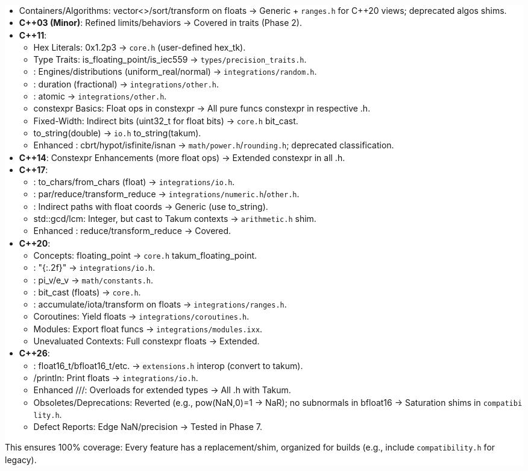   - Containers/Algorithms: vector<>/sort/transform on floats → Generic + `ranges.h` for C++20 views; deprecated algos shims.
- **C++03 (Minor)**: Refined limits/behaviors → Covered in traits (Phase 2).
- **C++11**:
  - Hex Literals: 0x1.2p3 → `core.h` (user-defined hex_tk).
  - Type Traits: is_floating_point/is_iec559 → `types/precision_traits.h`.
  - <random>: Engines/distributions (uniform_real/normal) → `integrations/random.h`.
  - <chrono>: duration (fractional) → `integrations/other.h`.
  - <atomic>: atomic<double> → `integrations/other.h`.
  - constexpr Basics: Float ops in constexpr → All pure funcs constexpr in respective .h.
  - <cstdint> Fixed-Width: Indirect bits (uint32_t for float bits) → `core.h` bit_cast.
  - <string> to_string(double) → `io.h` to_string(takum<N>).
  - Enhanced <cmath>: cbrt/hypot/isfinite/isnan → `math/power.h`/`rounding.h`; deprecated classification.
- **C++14**: Constexpr Enhancements (more float ops) → Extended constexpr in all .h.
- **C++17**:
  - <charconv>: to_chars/from_chars (float) → `integrations/io.h`.
  - <execution>: par/reduce/transform_reduce → `integrations/numeric.h`/`other.h`.
  - <filesystem>: Indirect paths with float coords → Generic (use to_string).
  - std::gcd/lcm: Integer, but cast to Takum contexts → `arithmetic.h` shim.
  - Enhanced <numeric>: reduce/transform_reduce → Covered.
- **C++20**:
  - Concepts: floating_point → `core.h` takum_floating_point.
  - <format>: "{:.2f}" → `integrations/io.h`.
  - <numbers>: pi_v/e_v<T> → `math/constants.h`.
  - <bit>: bit_cast (floats) → `core.h`.
  - <ranges>: accumulate/iota/transform on floats → `integrations/ranges.h`.
  - Coroutines: Yield floats → `integrations/coroutines.h`.
  - Modules: Export float funcs → `integrations/modules.ixx`.
  - Unevaluated Contexts: Full constexpr floats → Extended.
- **C++26**:
  - <stdfloat>: float16_t/bfloat16_t/etc. → `extensions.h` interop (convert to takum<N>).
  - <print>/println: Print floats → `integrations/io.h`.
  - Enhanced <cmath>/<numeric>/<format>/<charconv>: Overloads for extended types → All .h with Takum.
  - Obsoletes/Deprecations: Reverted <cmath> (e.g., pow(NaN,0)=1 → NaR); no subnormals in bfloat16 → Saturation shims in `compatibility.h`.
  - Defect Reports: Edge NaN/precision → Tested in Phase 7.

This ensures 100% coverage: Every feature has a replacement/shim, organized for builds (e.g., include `compatibility.h` for legacy).